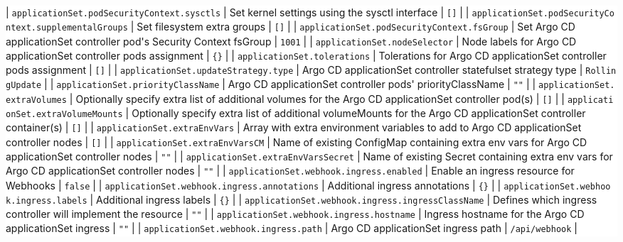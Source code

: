 | `applicationSet.podSecurityContext.sysctls`                        | Set kernel settings using the sysctl interface                                                                                                                                                                                                  | `[]`             |
| `applicationSet.podSecurityContext.supplementalGroups`             | Set filesystem extra groups                                                                                                                                                                                                                     | `[]`             |
| `applicationSet.podSecurityContext.fsGroup`                        | Set Argo CD applicationSet controller pod's Security Context fsGroup                                                                                                                                                                            | `1001`           |
| `applicationSet.nodeSelector`                                      | Node labels for Argo CD applicationSet controller pods assignment                                                                                                                                                                               | `{}`             |
| `applicationSet.tolerations`                                       | Tolerations for Argo CD applicationSet controller pods assignment                                                                                                                                                                               | `[]`             |
| `applicationSet.updateStrategy.type`                               | Argo CD applicationSet controller statefulset strategy type                                                                                                                                                                                     | `RollingUpdate`  |
| `applicationSet.priorityClassName`                                 | Argo CD applicationSet controller pods' priorityClassName                                                                                                                                                                                       | `""`             |
| `applicationSet.extraVolumes`                                      | Optionally specify extra list of additional volumes for the Argo CD applicationSet controller pod(s)                                                                                                                                            | `[]`             |
| `applicationSet.extraVolumeMounts`                                 | Optionally specify extra list of additional volumeMounts for the Argo CD applicationSet controller container(s)                                                                                                                                 | `[]`             |
| `applicationSet.extraEnvVars`                                      | Array with extra environment variables to add to Argo CD applicationSet controller nodes                                                                                                                                                        | `[]`             |
| `applicationSet.extraEnvVarsCM`                                    | Name of existing ConfigMap containing extra env vars for Argo CD applicationSet controller nodes                                                                                                                                                | `""`             |
| `applicationSet.extraEnvVarsSecret`                                | Name of existing Secret containing extra env vars for Argo CD applicationSet controller nodes                                                                                                                                                   | `""`             |
| `applicationSet.webhook.ingress.enabled`                           | Enable an ingress resource for Webhooks                                                                                                                                                                                                         | `false`          |
| `applicationSet.webhook.ingress.annotations`                       | Additional ingress annotations                                                                                                                                                                                                                  | `{}`             |
| `applicationSet.webhook.ingress.labels`                            | Additional ingress labels                                                                                                                                                                                                                       | `{}`             |
| `applicationSet.webhook.ingress.ingressClassName`                  | Defines which ingress controller will implement the resource                                                                                                                                                                                    | `""`             |
| `applicationSet.webhook.ingress.hostname`                          | Ingress hostname for the Argo CD applicationSet ingress                                                                                                                                                                                         | `""`             |
| `applicationSet.webhook.ingress.path`                              | Argo CD applicationSet ingress path                                                                                                                                                                                                             | `/api/webhook`   |